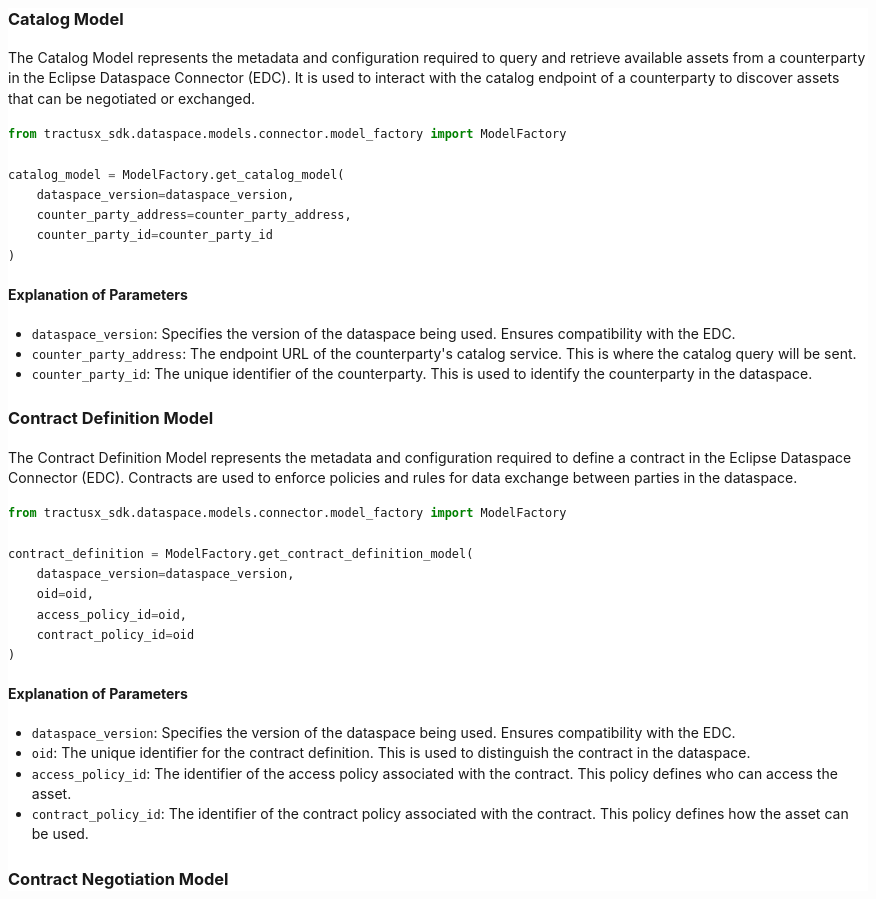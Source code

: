 ### Catalog Model

The Catalog Model represents the metadata and configuration required to query and retrieve available assets from a counterparty in the Eclipse Dataspace Connector (EDC). It is used to interact with the catalog endpoint of a counterparty to discover assets that can be negotiated or exchanged.

```python
from tractusx_sdk.dataspace.models.connector.model_factory import ModelFactory

catalog_model = ModelFactory.get_catalog_model(
    dataspace_version=dataspace_version,
    counter_party_address=counter_party_address,
    counter_party_id=counter_party_id
)
```

#### Explanation of Parameters

- `dataspace_version`: Specifies the version of the dataspace being used. Ensures compatibility with the EDC.
- `counter_party_address`: The endpoint URL of the counterparty's catalog service. This is where the catalog query will be sent.
- `counter_party_id`: The unique identifier of the counterparty. This is used to identify the counterparty in the dataspace.

### Contract Definition Model

The Contract Definition Model represents the metadata and configuration required to define a contract in the Eclipse Dataspace Connector (EDC). Contracts are used to enforce policies and rules for data exchange between parties in the dataspace.

```python
from tractusx_sdk.dataspace.models.connector.model_factory import ModelFactory

contract_definition = ModelFactory.get_contract_definition_model(
    dataspace_version=dataspace_version,
    oid=oid,
    access_policy_id=oid,
    contract_policy_id=oid
)
```

#### Explanation of Parameters

- `dataspace_version`: Specifies the version of the dataspace being used. Ensures compatibility with the EDC.
- `oid`: The unique identifier for the contract definition. This is used to distinguish the contract in the dataspace.
- `access_policy_id`: The identifier of the access policy associated with the contract. This policy defines who can access the asset.
- `contract_policy_id`: The identifier of the contract policy associated with the contract. This policy defines how the asset can be used.

### Contract Negotiation Model
